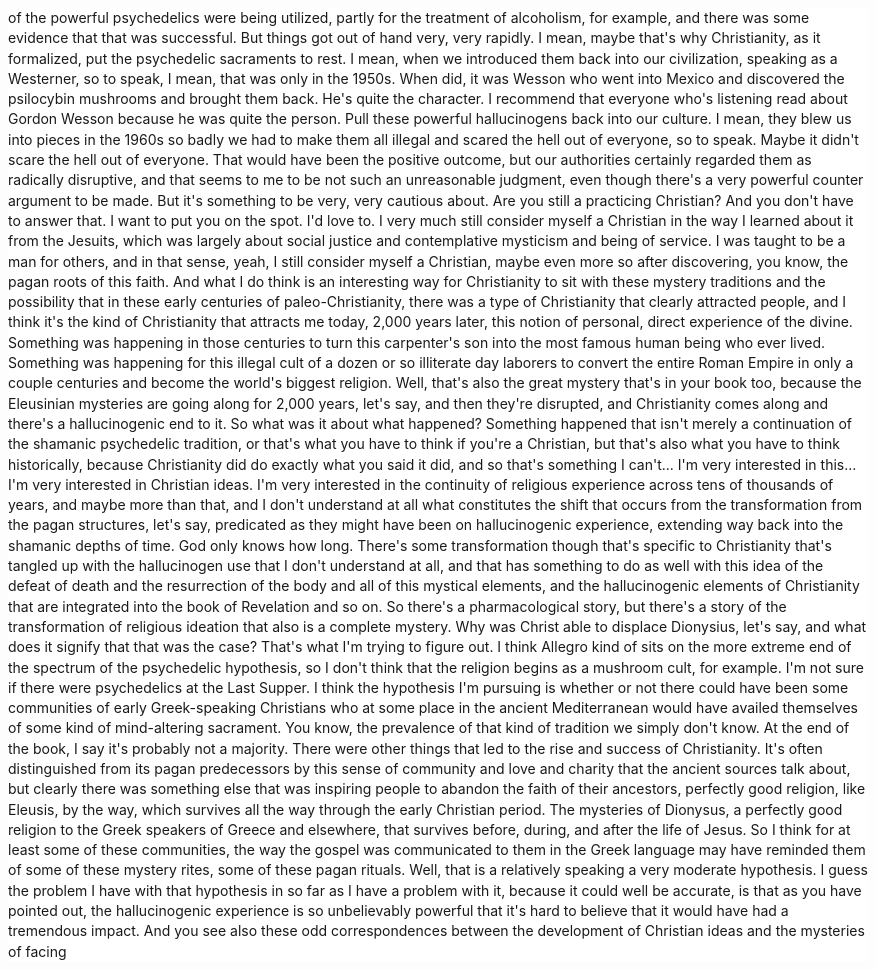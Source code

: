 of the powerful psychedelics were being utilized, partly for the treatment of alcoholism, for example, and there was some evidence that that was successful. But things got out of hand very, very rapidly. I mean, maybe that's why Christianity, as it formalized, put the psychedelic sacraments to rest. I mean, when we introduced them back into our civilization, speaking as a Westerner, so to speak, I mean, that was only in the 1950s. When did, it was Wesson who went into Mexico and discovered the psilocybin mushrooms and brought them back. He's quite the character. I recommend that everyone who's listening read about Gordon Wesson because he was quite the person. Pull these powerful hallucinogens back into our culture. I mean, they blew us into pieces in the 1960s so badly we had to make them all illegal and scared the hell out of everyone, so to speak. Maybe it didn't scare the hell out of everyone. That would have been the positive outcome, but our authorities certainly regarded them as radically disruptive, and that seems to me to be not such an unreasonable judgment, even though there's a very powerful counter argument to be made. But it's something to be very, very cautious about. Are you still a practicing Christian? And you don't have to answer that. I want to put you on the spot. I'd love to. I very much still consider myself a Christian in the way I learned about it from the Jesuits, which was largely about social justice and contemplative mysticism and being of service. I was taught to be a man for others, and in that sense, yeah, I still consider myself a Christian, maybe even more so after discovering, you know, the pagan roots of this faith. And what I do think is an interesting way for Christianity to sit with these mystery traditions and the possibility that in these early centuries of paleo-Christianity, there was a type of Christianity that clearly attracted people, and I think it's the kind of Christianity that attracts me today, 2,000 years later, this notion of personal, direct experience of the divine. Something was happening in those centuries to turn this carpenter's son into the most famous human being who ever lived. Something was happening for this illegal cult of a dozen or so illiterate day laborers to convert the entire Roman Empire in only a couple centuries and become the world's biggest religion. Well, that's also the great mystery that's in your book too, because the Eleusinian mysteries are going along for 2,000 years, let's say, and then they're disrupted, and Christianity comes along and there's a hallucinogenic end to it. So what was it about what happened? Something happened that isn't merely a continuation of the shamanic psychedelic tradition, or that's what you have to think if you're a Christian, but that's also what you have to think historically, because Christianity did do exactly what you said it did, and so that's something I can't... I'm very interested in this... I'm very interested in Christian ideas. I'm very interested in the continuity of religious experience across tens of thousands of years, and maybe more than that, and I don't understand at all what constitutes the shift that occurs from the transformation from the pagan structures, let's say, predicated as they might have been on hallucinogenic experience, extending way back into the shamanic depths of time. God only knows how long. There's some transformation though that's specific to Christianity that's tangled up with the hallucinogen use that I don't understand at all, and that has something to do as well with this idea of the defeat of death and the resurrection of the body and all of this mystical elements, and the hallucinogenic elements of Christianity that are integrated into the book of Revelation and so on. So there's a pharmacological story, but there's a story of the transformation of religious ideation that also is a complete mystery. Why was Christ able to displace Dionysius, let's say, and what does it signify that that was the case? That's what I'm trying to figure out. I think Allegro kind of sits on the more extreme end of the spectrum of the psychedelic hypothesis, so I don't think that the religion begins as a mushroom cult, for example. I'm not sure if there were psychedelics at the Last Supper. I think the hypothesis I'm pursuing is whether or not there could have been some communities of early Greek-speaking Christians who at some place in the ancient Mediterranean would have availed themselves of some kind of mind-altering sacrament. You know, the prevalence of that kind of tradition we simply don't know. At the end of the book, I say it's probably not a majority. There were other things that led to the rise and success of Christianity. It's often distinguished from its pagan predecessors by this sense of community and love and charity that the ancient sources talk about, but clearly there was something else that was inspiring people to abandon the faith of their ancestors, perfectly good religion, like Eleusis, by the way, which survives all the way through the early Christian period. The mysteries of Dionysus, a perfectly good religion to the Greek speakers of Greece and elsewhere, that survives before, during, and after the life of Jesus. So I think for at least some of these communities, the way the gospel was communicated to them in the Greek language may have reminded them of some of these mystery rites, some of these pagan rituals. Well, that is a relatively speaking a very moderate hypothesis. I guess the problem I have with that hypothesis in so far as I have a problem with it, because it could well be accurate, is that as you have pointed out, the hallucinogenic experience is so unbelievably powerful that it's hard to believe that it would have had a tremendous impact. And you see also these odd correspondences between the development of Christian ideas and the mysteries of facing